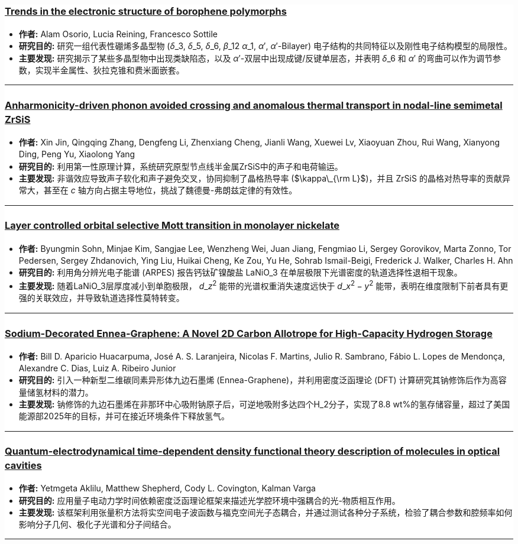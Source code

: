 
### [Trends in the electronic structure of borophene polymorphs](http://arxiv.org/abs/2509.19106v1)
- **作者:** Alam Osorio, Lucia Reining, Francesco Sottile
- **研究目的:** 研究一组代表性硼烯多晶型物 ($\delta\_3$, $\delta\_5$, $\delta\_6$, $\beta\_{12}$ $\alpha\_1$, $\alpha'$, $\alpha'$-Bilayer) 电子结构的共同特征以及刚性电子结构模型的局限性。
- **主要发现:** 研究揭示了某些多晶型物中出现类缺陷态，以及 $\alpha'$-双层中出现成键/反键单层态，并表明 $\delta\_6$ 和 $\alpha'$ 的弯曲可以作为调节参数，实现半金属性、狄拉克锥和费米面嵌套。

---

### [Anharmonicity-driven phonon avoided crossing and anomalous thermal transport in nodal-line semimetal ZrSiS](http://arxiv.org/abs/2509.19081v1)
- **作者:** Xin Jin, Qingqing Zhang, Dengfeng Li, Zhenxiang Cheng, Jianli Wang, Xuewei Lv, Xiaoyuan Zhou, Rui Wang, Xianyong Ding, Peng Yu, Xiaolong Yang
- **研究目的:** 利用第一性原理计算，系统研究原型节点线半金属ZrSiS中的声子和电荷输运。
- **主要发现:** 非谐效应导致声子软化和声子避免交叉，协同抑制了晶格热导率 ($\kappa\_{\rm L}$)，并且 ZrSiS 的晶格对热导率的贡献异常大，甚至在 $c$ 轴方向占据主导地位，挑战了魏德曼-弗朗兹定律的有效性。

---

### [Layer controlled orbital selective Mott transition in monolayer nickelate](http://arxiv.org/abs/2509.19075v1)
- **作者:** Byungmin Sohn, Minjae Kim, Sangjae Lee, Wenzheng Wei, Juan Jiang, Fengmiao Li, Sergey Gorovikov, Marta Zonno, Tor Pedersen, Sergey Zhdanovich, Ying Liu, Huikai Cheng, Ke Zou, Yu He, Sohrab Ismail-Beigi, Frederick J. Walker, Charles H. Ahn
- **研究目的:** 利用角分辨光电子能谱 (ARPES) 报告钙钛矿镍酸盐 LaNiO$\_{3}$ 在单层极限下光谱密度的轨道选择性退相干现象。
- **主要发现:** 随着LaNiO$\_{3}$层厚度减小到单胞极限， $d\_{z^2}$ 能带的光谱权重消失速度远快于 $d\_{x^2-y^2}$ 能带，表明在维度限制下前者具有更强的关联效应，并导致轨道选择性莫特转变。

---

### [Sodium-Decorated Ennea-Graphene: A Novel 2D Carbon Allotrope for High-Capacity Hydrogen Storage](http://arxiv.org/abs/2509.19060v1)
- **作者:** Bill D. Aparicio Huacarpuma, José A. S. Laranjeira, Nicolas F. Martins, Julio R. Sambrano, Fábio L. Lopes de Mendonça, Alexandre C. Dias, Luiz A. Ribeiro Junior
- **研究目的:** 引入一种新型二维碳同素异形体九边石墨烯 (Ennea-Graphene)，并利用密度泛函理论 (DFT) 计算研究其钠修饰后作为高容量储氢材料的潜力。
- **主要发现:** 钠修饰的九边石墨烯在非那环中心吸附钠原子后，可逆地吸附多达四个H$\_{2}$分子，实现了8.8 wt%的氢存储容量，超过了美国能源部2025年的目标，并可在接近环境条件下释放氢气。

---

### [Quantum-electrodynamical time-dependent density functional theory description of molecules in optical cavities](http://arxiv.org/abs/2509.19036v1)
- **作者:** Yetmgeta Aklilu, Matthew Shepherd, Cody L. Covington, Kalman Varga
- **研究目的:** 应用量子电动力学时间依赖密度泛函理论框架来描述光学腔环境中强耦合的光-物质相互作用。
- **主要发现:** 该框架利用张量积方法将实空间电子波函数与福克空间光子态耦合，并通过测试各种分子系统，检验了耦合参数和腔频率如何影响分子几何、极化子光谱和分子间结合。

---